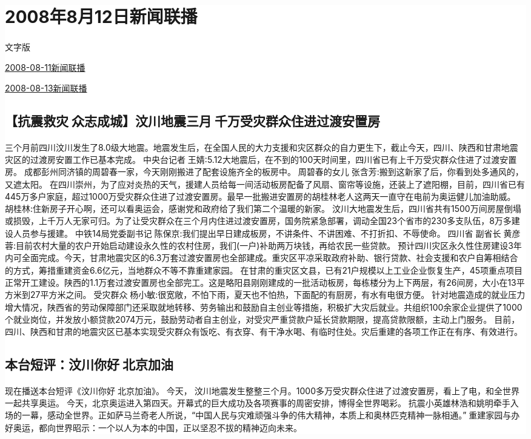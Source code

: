 







# 2008年8月12日新闻联播
 文字版








[2008-08-11新闻联播](/xinwenlianbo/20080811)


[2008-08-13新闻联播](/xinwenlianbo/20080813)





## 【抗震救灾 众志成城】汶川地震三月 千万受灾群众住进过渡安置房


三个月前四川汶川发生了8.0级大地震。地震发生后，在全国人民的大力支援和灾区群众的自力更生下，截止今天，四川、陕西和甘肃地震灾区的过渡房安置工作已基本完成。
中央台记者 王婧:5.12大地震后，在不到的100天时间里，四川省已有上千万受灾群众住进了过渡安置房。
成都彭州同济镇的周碧春一家，今天刚刚搬进了配套设施齐全的板房中。
周碧春的女儿 张含芳:搬到这新家了后，你看到处多通风的，又遮太阳。
在四川崇州，为了应对炎热的天气，援建人员给每一间活动板房配备了风扇、窗帘等设施，还装上了遮阳棚，目前，四川省已有445万多户家庭，超过1000万受灾群众住进了过渡安置房。最早一批搬进安置房的胡桂林老人这两天一直守在电前为奥运健儿加油助威。
胡桂林:住新房子开心啊，还可以看奥运会，感谢党和政府给了我们第二个温暖的新家。
汶川大地震发生后，四川省共有1500万间房屋倒塌或损毁，上千万人无家可归。为了让受灾群众在三个月内住进过渡安置房，国务院紧急部署，调动全国23个省市的230多支队伍，8万多建设人员参与援建。
中铁14局党委副书记 陈保京:我们提出早日建成板房，不讲条件、不讲困难、不打折扣、不辱使命。
四川省 副省长 黄彦蓉:目前农村大量的农户开始启动建设永久性的农村住房，我们(一户)补助两万块钱，再给农民一些贷款。
预计四川灾区永久性住房建设3年内可全面完成。今天，甘肃地震灾区的6.3万套过渡安置房也全部建成。重灾区平凉采取政府补助、银行贷款、社会支援和农户自筹相结合的方式，筹措重建资金6.6亿元，当地群众不等不靠重建家园。
在甘肃的重灾区文县，已有21户规模以上工业企业恢复生产，45项重点项目正常开工建设。陕西的1.1万套过渡安置房也全部完工。这是略阳县刚刚建成的一批活动板房，每栋楼分为上下两层，有26间房，大小在13平方米到27平方米之间。
受灾群众 杨小敏:很宽敞，不怕下雨，夏天也不怕热，下面配的有厨房，有水有电很方便。
针对地震造成的就业压力增大情况，陕西省的劳动保障部门还采取就地转移、劳务输出和鼓励自主创业等措施，积极扩大灾后就业。共组织100余家企业提供了1000个就业岗位，并发放小额贷款2074万元，鼓励劳动者自主创业，对受灾严重贷款户延长贷款期限，提高贷款限额，主动上门服务。
目前，四川、陕西和甘肃的地震灾区已基本实现受灾群众有饭吃、有衣穿、有干净水喝、有临时住处。灾后重建的各项工作正在有序、有效进行。


## 本台短评：汶川你好 北京加油


现在播送本台短评《汶川你好 北京加油》。
今天， 汶川地震发生整整三个月。1000多万受灾群众住进了过渡安置房，看上了电，和全世界一起共享奥运。
今天，北京奥运进入第四天。开幕式的巨大成功及各项赛事的周密安排，博得全世界喝彩。
抗震小英雄林浩和姚明牵手入场的一幕，感动全世界。正如萨马兰奇老人所说，“中国人民与灾难顽强斗争的伟大精神，本质上和奥林匹克精神一脉相通。”
重建家园与办好奥运，都向世界昭示：一个以人为本的中国，正以坚忍不拔的精神迈向未来。




